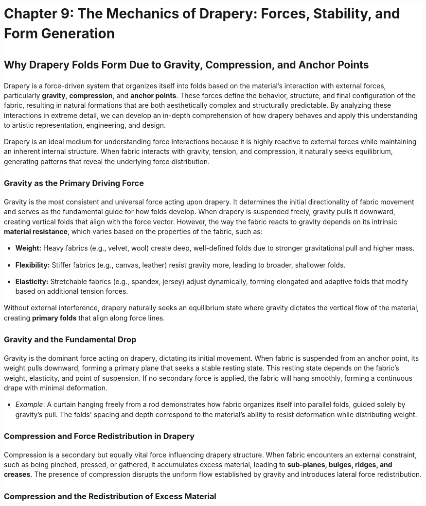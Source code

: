 # **Chapter 9: The Mechanics of Drapery: Forces, Stability, and Form Generation**

## **Why Drapery Folds Form Due to Gravity, Compression, and Anchor Points**

Drapery is a force-driven system that organizes itself into folds based on the material’s interaction with external forces, particularly **gravity**, **compression**, and **anchor points**. These forces define the behavior, structure, and final configuration of the fabric, resulting in natural formations that are both aesthetically complex and structurally predictable. By analyzing these interactions in extreme detail, we can develop an in-depth comprehension of how drapery behaves and apply this understanding to artistic representation, engineering, and design.

Drapery is an ideal medium for understanding force interactions because it is highly reactive to external forces while maintaining an inherent internal structure. When fabric interacts with gravity, tension, and compression, it naturally seeks equilibrium, generating patterns that reveal the underlying force distribution.
### **Gravity as the Primary Driving Force**

Gravity is the most consistent and universal force acting upon drapery. It determines the initial directionality of fabric movement and serves as the fundamental guide for how folds develop. When drapery is suspended freely, gravity pulls it downward, creating vertical folds that align with the force vector. However, the way the fabric reacts to gravity depends on its intrinsic **material resistance**, which varies based on the properties of the fabric, such as:

- **Weight:** Heavy fabrics (e.g., velvet, wool) create deep, well-defined folds due to stronger gravitational pull and higher mass.
    
- **Flexibility:** Stiffer fabrics (e.g., canvas, leather) resist gravity more, leading to broader, shallower folds.
    
- **Elasticity:** Stretchable fabrics (e.g., spandex, jersey) adjust dynamically, forming elongated and adaptive folds that modify based on additional tension forces.
    

Without external interference, drapery naturally seeks an equilibrium state where gravity dictates the vertical flow of the material, creating **primary folds** that align along force lines.

### **Gravity and the Fundamental Drop**

Gravity is the dominant force acting on drapery, dictating its initial movement. When fabric is suspended from an anchor point, its weight pulls downward, forming a primary plane that seeks a stable resting state. This resting state depends on the fabric’s weight, elasticity, and point of suspension. If no secondary force is applied, the fabric will hang smoothly, forming a continuous drape with minimal deformation.

- _Example_: A curtain hanging freely from a rod demonstrates how fabric organizes itself into parallel folds, guided solely by gravity’s pull. The folds' spacing and depth correspond to the material’s ability to resist deformation while distributing weight.
### **Compression and Force Redistribution in Drapery**

Compression is a secondary but equally vital force influencing drapery structure. When fabric encounters an external constraint, such as being pinched, pressed, or gathered, it accumulates excess material, leading to **sub-planes, bulges, ridges, and creases**. The presence of compression disrupts the uniform flow established by gravity and introduces lateral force redistribution.
### **Compression and the Redistribution of Excess Material**
